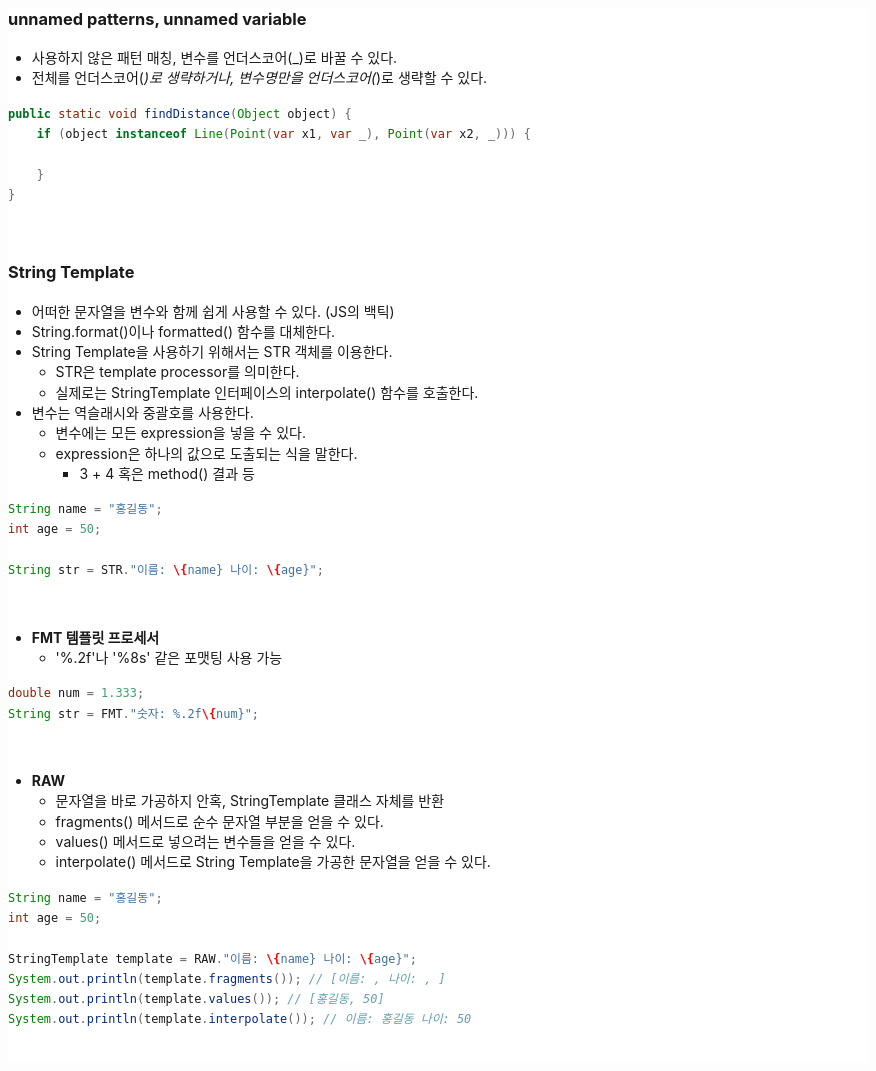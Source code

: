 ### unnamed patterns, unnamed variable

 - 사용하지 않은 패턴 매칭, 변수를 언더스코어(_)로 바꿀 수 있다.
 - 전체를 언더스코어(_)로 생략하거나, 변수명만을 언더스코어(_)로 생략할 수 있다.
```java
public static void findDistance(Object object) {
    if (object instanceof Line(Point(var x1, var _), Point(var x2, _))) {

    }
}
```
<br/>

### String Template

 - 어떠한 문자열을 변수와 함께 쉽게 사용할 수 있다. (JS의 백틱)
 - String.format()이나 formatted() 함수를 대체한다. 
 - String Template을 사용하기 위해서는 STR 객체를 이용한다.
    - STR은 template processor를 의미한다.
    - 실제로는 StringTemplate 인터페이스의 interpolate() 함수를 호출한다.
 - 변수는 역슬래시와 중괄호를 사용한다.
    - 변수에는 모든 expression을 넣을 수 있다.
    - expression은 하나의 값으로 도출되는 식을 말한다.
        - 3 + 4 혹은 method() 결과 등
```java
String name = "홍길동";
int age = 50;

String str = STR."이름: \{name} 나이: \{age}";
```
<br/>

 - __FMT 템플릿 프로세서__
    - '%.2f'나 '%8s' 같은 포맷팅 사용 가능
```java
double num = 1.333;
String str = FMT."숫자: %.2f\{num}";
```
<br/>

 - __RAW__
    - 문자열을 바로 가공하지 안혹, StringTemplate 클래스 자체를 반환
    - fragments() 메서드로 순수 문자열 부분을 얻을 수 있다.
    - values() 메서드로 넣으려는 변수들을 얻을 수 있다.
    - interpolate() 메서드로 String Template을 가공한 문자열을 얻을 수 있다.
```java
String name = "홍길동";
int age = 50;

StringTemplate template = RAW."이름: \{name} 나이: \{age}";
System.out.println(template.fragments()); // [이름: , 나이: , ]
System.out.println(template.values()); // [홍길동, 50]
System.out.println(template.interpolate()); // 이름: 홍길동 나이: 50
```
<br/>
